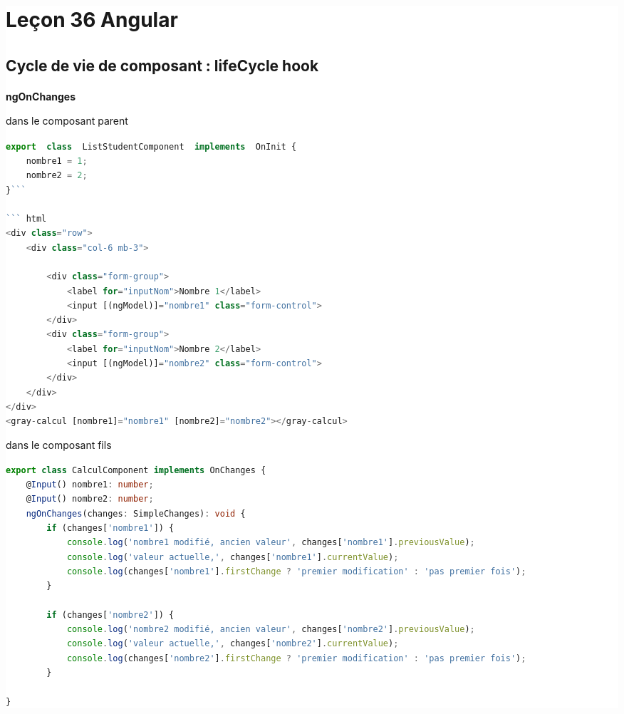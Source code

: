 # Leçon 36 Angular

## Cycle de vie de composant : lifeCycle hook

**ngOnChanges**

dans le composant parent 

``` typescript
export  class  ListStudentComponent  implements  OnInit {
	nombre1 = 1;
	nombre2 = 2;
}```

``` html
<div class="row">
    <div class="col-6 mb-3">

        <div class="form-group">
            <label for="inputNom">Nombre 1</label>
            <input [(ngModel)]="nombre1" class="form-control">
        </div>
        <div class="form-group">
            <label for="inputNom">Nombre 2</label>
            <input [(ngModel)]="nombre2" class="form-control">
        </div>
    </div>
</div>
<gray-calcul [nombre1]="nombre1" [nombre2]="nombre2"></gray-calcul>
```

dans le composant fils

``` typescript
export class CalculComponent implements OnChanges {
	@Input() nombre1: number;
	@Input() nombre2: number;
	ngOnChanges(changes: SimpleChanges): void {
		if (changes['nombre1']) {
			console.log('nombre1 modifié, ancien valeur', changes['nombre1'].previousValue);
			console.log('valeur actuelle,', changes['nombre1'].currentValue);
			console.log(changes['nombre1'].firstChange ? 'premier modification' : 'pas premier fois');
		}

		if (changes['nombre2']) {
			console.log('nombre2 modifié, ancien valeur', changes['nombre2'].previousValue);
			console.log('valeur actuelle,', changes['nombre2'].currentValue);
			console.log(changes['nombre2'].firstChange ? 'premier modification' : 'pas premier fois');
		} 

}
```
